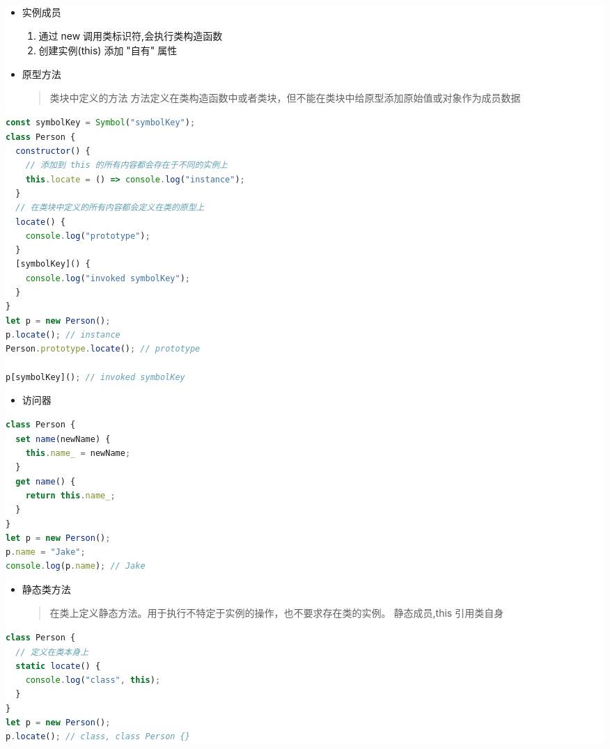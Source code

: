 - 实例成员

  1. 通过 new 调用类标识符,会执行类构造函数
  2. 创建实例(this) 添加 "自有" 属性

- 原型方法
  > 类块中定义的方法
  > 方法定义在类构造函数中或者类块，但不能在类块中给原型添加原始值或对象作为成员数据

```javascript
const symbolKey = Symbol("symbolKey");
class Person {
  constructor() {
    // 添加到 this 的所有内容都会存在于不同的实例上
    this.locate = () => console.log("instance");
  }
  // 在类块中定义的所有内容都会定义在类的原型上
  locate() {
    console.log("prototype");
  }
  [symbolKey]() {
    console.log("invoked symbolKey");
  }
}
let p = new Person();
p.locate(); // instance
Person.prototype.locate(); // prototype

p[symbolKey](); // invoked symbolKey
```

- 访问器

```javascript
class Person {
  set name(newName) {
    this.name_ = newName;
  }
  get name() {
    return this.name_;
  }
}
let p = new Person();
p.name = "Jake";
console.log(p.name); // Jake
```

- 静态类方法
  > 在类上定义静态方法。用于执行不特定于实例的操作，也不要求存在类的实例。
  > 静态成员,this 引用类自身

```javascript
class Person {
  // 定义在类本身上
  static locate() {
    console.log("class", this);
  }
}
let p = new Person();
p.locate(); // class, class Person {}
```
